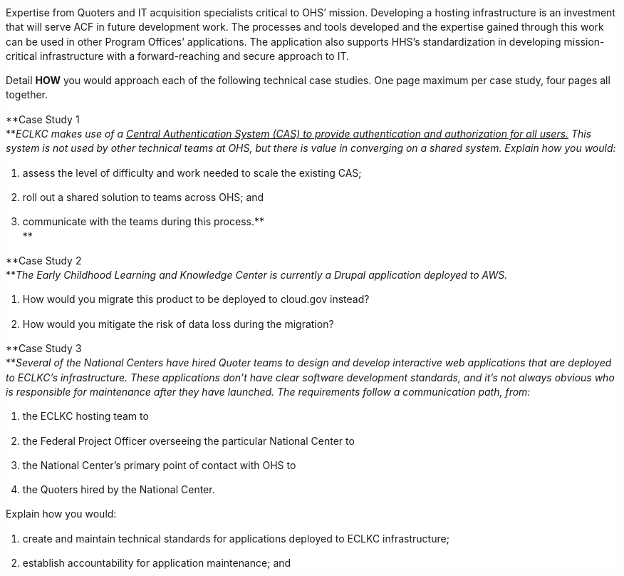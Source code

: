Expertise from Quoters and IT acquisition specialists critical to OHS’
mission. Developing a hosting infrastructure is an investment that will
serve ACF in future development work. The processes and tools developed
and the expertise gained through this work can be used in other Program
Offices’ applications. The application also supports HHS’s
standardization in developing mission-critical infrastructure with a
forward-reaching and secure approach to IT.

Detail **HOW** you would approach each of the following technical case
studies. One page maximum per case study, four pages all together.

**Case Study 1  
***ECLKC makes use of a [<u>Central Authentication System (CAS) to
provide authentication and authorization for all
users.</u>](https://eclkc.ohs.acf.hhs.gov/cas/login) This system is not
used by other technical teams at OHS, but there is value in converging
on a shared system. Explain how you would:*

1.  assess the level of difficulty and work needed to scale the existing
    CAS;

2.  roll out a shared solution to teams across OHS; and

3.  communicate with the teams during this process.**  
    **

**Case Study 2  
***The Early Childhood Learning and Knowledge Center is currently a
Drupal application deployed to AWS.*

1.  How would you migrate this product to be deployed to cloud.gov
    instead?

2.  How would you mitigate the risk of data loss during the migration?

**Case Study 3  
***Several of the National Centers have hired Quoter teams to design and
develop interactive web applications that are deployed to ECLKC’s
infrastructure. These applications don’t have clear software development
standards, and it’s not always obvious who is responsible for
maintenance after they have launched. The requirements follow a
communication path, from:*

1.  the ECLKC hosting team to

2.  the Federal Project Officer overseeing the particular National
    Center to

3.  the National Center’s primary point of contact with OHS to

4.  the Quoters hired by the National Center.

Explain how you would:

1.  create and maintain technical standards for applications deployed to
    ECLKC infrastructure;

2.  establish accountability for application maintenance; and
